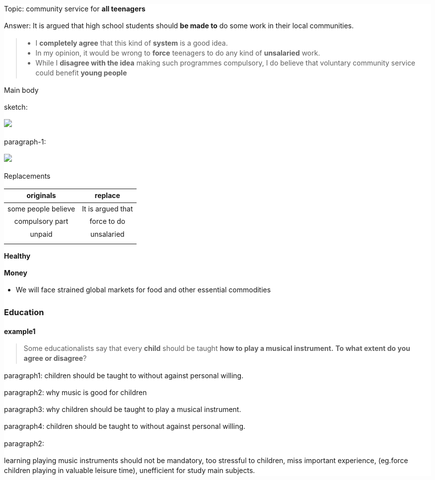 Topic: community service for **all teenagers**

Answer: It is argued that high school students should **be made to** do some work in their local communities.

> * I **completely agree** that this kind of **system** is a good idea.
> * In my opinion, it would be wrong to **force** teenagers to do any kind of **unsalaried** work.
> * While I **disagree with the idea** making such programmes compulsory, I do believe that voluntary community service could benefit **young people**

Main body

sketch: 

![](http://1.14.100.228:8002/images/2022/11/18/20221118163437.png)

paragraph-1:

![](http://1.14.100.228:8002/images/2022/11/18/20221118164717.png)



Replacements

|      originals      |      replace      |
| :-----------------: | :---------------: |
| some people believe | It is argued that |
|   compulsory part   |    force to do    |
|       unpaid        |    unsalaried     |
|                     |                   |

**Healthy**

**Money**

* We will face strained global markets for food and other essential commodities

### Education

**example1**

> Some educationalists say that every **child** should be taught **how to play a musical instrument.** **To what extent do you agree or disagree**?

paragraph1: children should be taught to without against personal willing.

paragraph2: why music is good for children

paragraph3: why children should be taught to play a musical instrument.

paragraph4: children should be taught to without against personal willing.

paragraph2:

learning playing music instruments should not be mandatory, too stressful to children, miss important experience, (eg.force children playing in valuable leisure time), unefficient for study main subjects.
